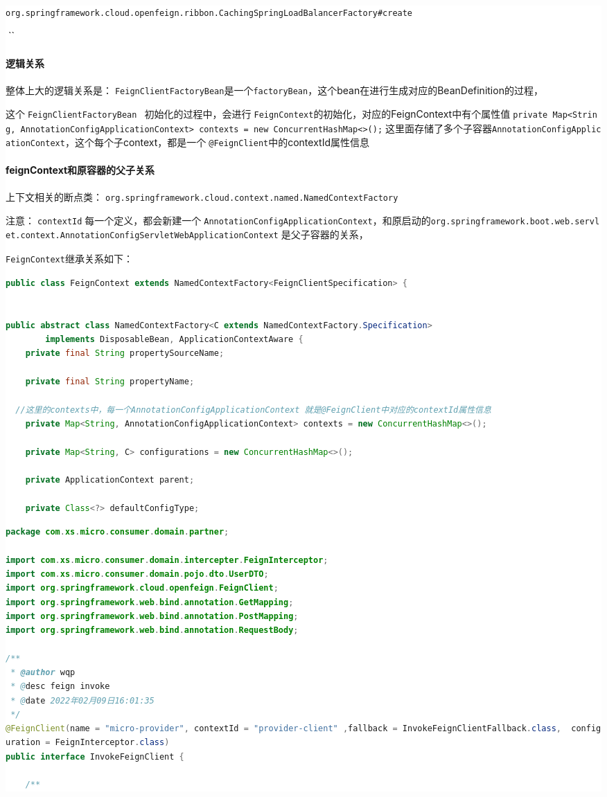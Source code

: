  `org.springframework.cloud.openfeign.ribbon.CachingSpringLoadBalancerFactory#create`

​           ``



#### 逻辑关系

整体上大的逻辑关系是： `FeignClientFactoryBean`是一个`factoryBean`，这个bean在进行生成对应的BeanDefinition的过程，

这个 `FeignClientFactoryBean ` 初始化的过程中，会进行 `FeignContext`的初始化，对应的FeignContext中有个属性值 `private Map<String, AnnotationConfigApplicationContext> contexts = new ConcurrentHashMap<>();`  这里面存储了多个子容器`AnnotationConfigApplicationContext`，这个每个子context，都是一个 `@FeignClient`中的contextId属性信息





####    feignContext和原容器的父子关系

上下文相关的断点类： `org.springframework.cloud.context.named.NamedContextFactory`

注意： `contextId` 每一个定义，都会新建一个 `AnnotationConfigApplicationContext`，和原启动的`org.springframework.boot.web.servlet.context.AnnotationConfigServletWebApplicationContext` 是父子容器的关系，



`FeignContext`继承关系如下： 

```java
public class FeignContext extends NamedContextFactory<FeignClientSpecification> {


public abstract class NamedContextFactory<C extends NamedContextFactory.Specification>
		implements DisposableBean, ApplicationContextAware {
  	private final String propertySourceName;

	private final String propertyName;

  //这里的contexts中，每一个AnnotationConfigApplicationContext 就是@FeignClient中对应的contextId属性信息
	private Map<String, AnnotationConfigApplicationContext> contexts = new ConcurrentHashMap<>();

	private Map<String, C> configurations = new ConcurrentHashMap<>();

	private ApplicationContext parent;

	private Class<?> defaultConfigType;
```





```java
package com.xs.micro.consumer.domain.partner;

import com.xs.micro.consumer.domain.intercepter.FeignInterceptor;
import com.xs.micro.consumer.domain.pojo.dto.UserDTO;
import org.springframework.cloud.openfeign.FeignClient;
import org.springframework.web.bind.annotation.GetMapping;
import org.springframework.web.bind.annotation.PostMapping;
import org.springframework.web.bind.annotation.RequestBody;

/**
 * @author wqp
 * @desc feign invoke
 * @date 2022年02月09日16:01:35
 */
@FeignClient(name = "micro-provider", contextId = "provider-client" ,fallback = InvokeFeignClientFallback.class,  configuration = FeignInterceptor.class)
public interface InvokeFeignClient {

    /**
```